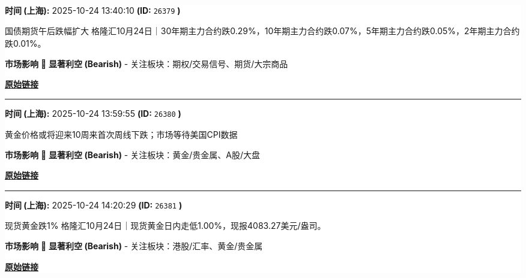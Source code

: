 **时间 (上海):** 2025-10-24 13:40:10 **(ID:** `26379` **)**

国债期货午后跌幅扩大
格隆汇10月24日｜30年期主力合约跌0.29%，10年期主力合约跌0.07%，5年期主力合约跌0.05%，2年期主力合约跌0.01%。

**市场影响** 🔴 **显著利空 (Bearish)** - 关注板块：期权/交易信号、期货/大宗商品

**[原始链接](https://t.me/ywcqdz/26379)**

---
**时间 (上海):** 2025-10-24 13:59:55 **(ID:** `26380` **)**

黄金价格或将迎来10周来首次周线下跌；市场等待美国CPI数据

**市场影响** 🔴 **显著利空 (Bearish)** - 关注板块：黄金/贵金属、A股/大盘

**[原始链接](https://t.me/ywcqdz/26380)**

---
**时间 (上海):** 2025-10-24 14:20:29 **(ID:** `26381` **)**

现货黄金跌1%
格隆汇10月24日｜现货黄金日内走低1.00%，现报4083.27美元/盎司。

**市场影响** 🔴 **显著利空 (Bearish)** - 关注板块：港股/汇率、黄金/贵金属

**[原始链接](https://t.me/ywcqdz/26381)**
